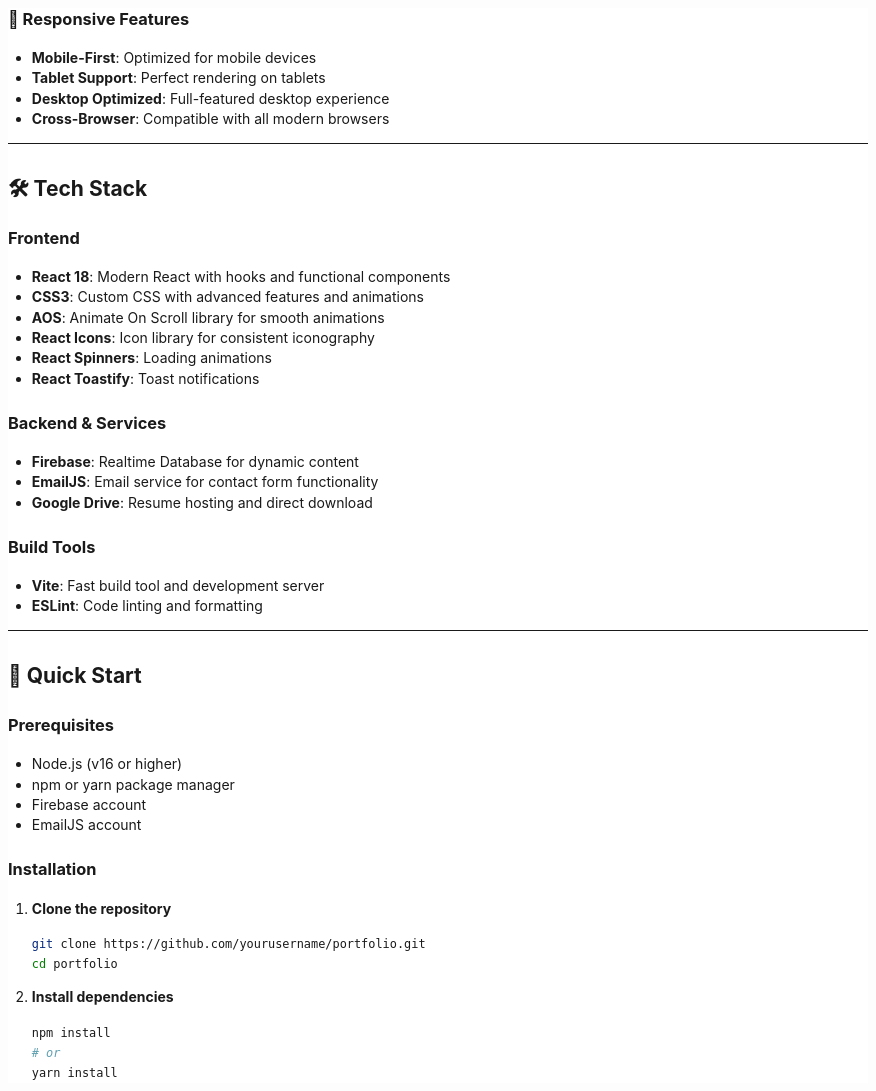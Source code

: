 ### 📱 Responsive Features
- **Mobile-First**: Optimized for mobile devices
- **Tablet Support**: Perfect rendering on tablets
- **Desktop Optimized**: Full-featured desktop experience
- **Cross-Browser**: Compatible with all modern browsers

---

## 🛠️ Tech Stack

### Frontend
- **React 18**: Modern React with hooks and functional components
- **CSS3**: Custom CSS with advanced features and animations
- **AOS**: Animate On Scroll library for smooth animations
- **React Icons**: Icon library for consistent iconography
- **React Spinners**: Loading animations
- **React Toastify**: Toast notifications

### Backend & Services
- **Firebase**: Realtime Database for dynamic content
- **EmailJS**: Email service for contact form functionality
- **Google Drive**: Resume hosting and direct download

### Build Tools
- **Vite**: Fast build tool and development server
- **ESLint**: Code linting and formatting

---

## 🚀 Quick Start

### Prerequisites
- Node.js (v16 or higher)
- npm or yarn package manager
- Firebase account
- EmailJS account

### Installation

1. **Clone the repository**
   ```bash
   git clone https://github.com/yourusername/portfolio.git
   cd portfolio
   ```

2. **Install dependencies**
   ```bash
   npm install
   # or
   yarn install
   ```
